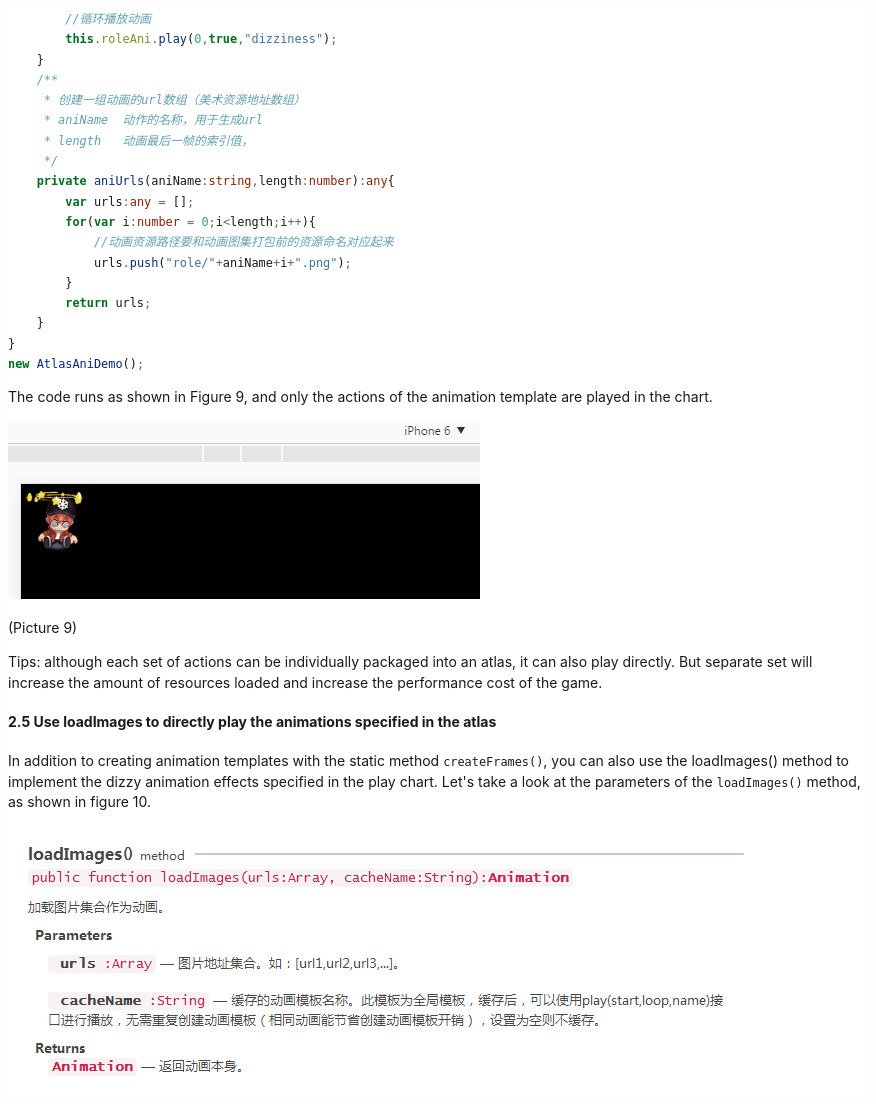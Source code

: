 ```typescript
        //循环播放动画
        this.roleAni.play(0,true,"dizziness");
    }
    /**
     * 创建一组动画的url数组（美术资源地址数组）
     * aniName  动作的名称，用于生成url
     * length   动画最后一帧的索引值，
     */	
    private aniUrls(aniName:string,length:number):any{
        var urls:any = [];
        for(var i:number = 0;i<length;i++){
            //动画资源路径要和动画图集打包前的资源命名对应起来
            urls.push("role/"+aniName+i+".png");
        }
        return urls;
    }
}
new AtlasAniDemo();
```

The code runs as shown in Figure 9, and only the actions of the animation template are played in the chart.

![动图9](img/9.gif) 

(Picture 9)

Tips: although each set of actions can be individually packaged into an atlas, it can also play directly. But separate set will increase the amount of resources loaded and increase the performance cost of the game.



#### 2.5 Use loadImages to directly play the animations specified in the atlas

In addition to creating animation templates with the static method `createFrames()`, you can also use the loadImages() method to implement the dizzy animation effects specified in the play chart. Let's take a look at the parameters of the `loadImages()` method, as shown in figure 10.

![图10](img/10.png) 
